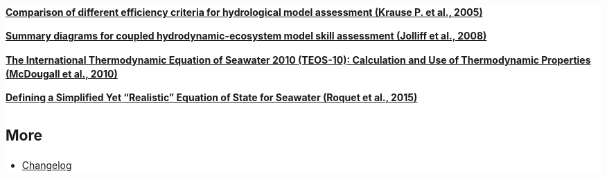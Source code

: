 [**Comparison of different efficiency criteria for hydrological model assessment (Krause P. et al., 2005)**](https://www.researchgate.net/publication/26438340_Comparison_of_Different_Efficiency_Criteria_for_Hydrologic_Models)

[**Summary diagrams for coupled hydrodynamic-ecosystem model skill assessment (Jolliff et al., 2008)**](https://www.researchgate.net/publication/222660103_Summary_diagrams_for_coupled_hydrodynamic-ecosystem_model_skill_assessment)

[**The International Thermodynamic Equation of Seawater 2010 (TEOS-10): Calculation and Use of Thermodynamic Properties (McDougall et al., 2010)**](https://www.researchgate.net/publication/216028042_The_International_Thermodynamic_Equation_of_Seawater_2010_TEOS-10_Calculation_and_Use_of_Thermodynamic_Properties)

[**Defining a Simplified Yet “Realistic” Equation of State for Seawater (Roquet et al., 2015)**](https://journals.ametsoc.org/view/journals/phoc/45/10/jpo-d-15-0080.1.xml?utm_source=chatgpt.com)

## More

- [Changelog](CHANGELOG.md)